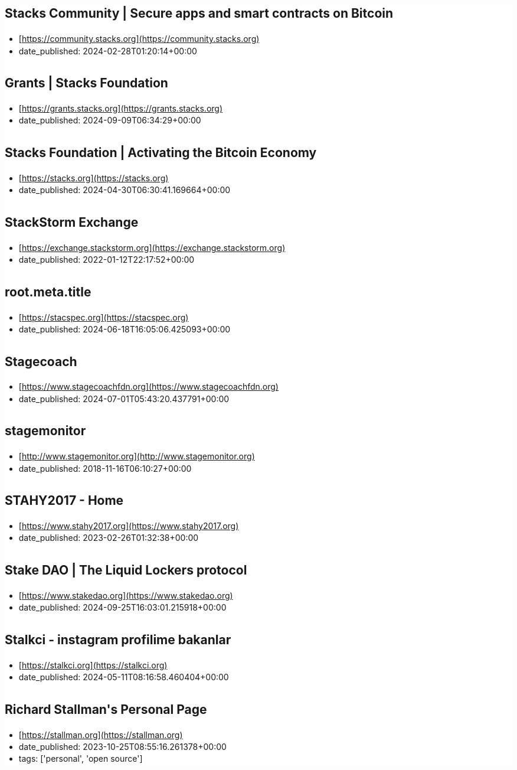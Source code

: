  ## Stacks Community | Secure apps and smart contracts on Bitcoin
 - [https://community.stacks.org](https://community.stacks.org)
 - date_published: 2024-02-28T01:20:14+00:00

 ## Grants | Stacks Foundation
 - [https://grants.stacks.org](https://grants.stacks.org)
 - date_published: 2024-09-09T06:34:29+00:00

 ## Stacks Foundation | Activating the Bitcoin Economy
 - [https://stacks.org](https://stacks.org)
 - date_published: 2024-04-30T06:30:41.169664+00:00

 ## StackStorm Exchange
 - [https://exchange.stackstorm.org](https://exchange.stackstorm.org)
 - date_published: 2022-01-12T22:17:52+00:00

 ## root.meta.title
 - [https://stacspec.org](https://stacspec.org)
 - date_published: 2024-06-18T16:05:06.425093+00:00

 ## Stagecoach
 - [https://www.stagecoachfdn.org](https://www.stagecoachfdn.org)
 - date_published: 2024-07-01T05:43:20.437791+00:00

 ## stagemonitor
 - [http://www.stagemonitor.org](http://www.stagemonitor.org)
 - date_published: 2018-11-16T06:10:27+00:00

 ## STAHY2017 - Home
 - [https://www.stahy2017.org](https://www.stahy2017.org)
 - date_published: 2023-02-26T01:32:38+00:00

 ## Stake DAO | The Liquid Lockers protocol
 - [https://www.stakedao.org](https://www.stakedao.org)
 - date_published: 2024-09-25T16:03:01.215918+00:00

 ## Stalkci - instagram profilime bakanlar
 - [https://stalkci.org](https://stalkci.org)
 - date_published: 2024-05-11T08:16:58.460404+00:00

 ## Richard Stallman's Personal Page
 - [https://stallman.org](https://stallman.org)
 - date_published: 2023-10-25T08:55:16.261378+00:00
 - tags: ['personal', 'open source']
